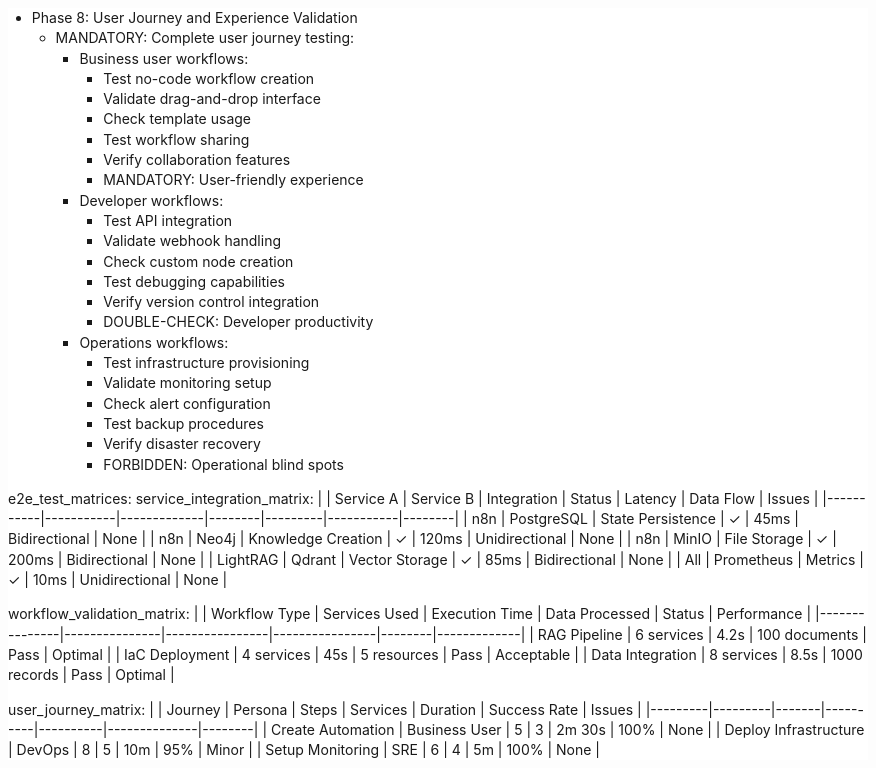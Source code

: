 - Phase 8: User Journey and Experience Validation
  - MANDATORY: Complete user journey testing:
    - Business user workflows:
      - Test no-code workflow creation
      - Validate drag-and-drop interface
      - Check template usage
      - Test workflow sharing
      - Verify collaboration features
      - MANDATORY: User-friendly experience
    - Developer workflows:
      - Test API integration
      - Validate webhook handling
      - Check custom node creation
      - Test debugging capabilities
      - Verify version control integration
      - DOUBLE-CHECK: Developer productivity
    - Operations workflows:
      - Test infrastructure provisioning
      - Validate monitoring setup
      - Check alert configuration
      - Test backup procedures
      - Verify disaster recovery
      - FORBIDDEN: Operational blind spots

e2e_test_matrices:
service_integration_matrix: |
| Service A | Service B | Integration | Status | Latency | Data Flow | Issues |
|-----------|-----------|-------------|--------|---------|-----------|--------|
| n8n | PostgreSQL | State Persistence | ✓ | 45ms | Bidirectional | None |
| n8n | Neo4j | Knowledge Creation | ✓ | 120ms | Unidirectional | None |
| n8n | MinIO | File Storage | ✓ | 200ms | Bidirectional | None |
| LightRAG | Qdrant | Vector Storage | ✓ | 85ms | Bidirectional | None |
| All | Prometheus | Metrics | ✓ | 10ms | Unidirectional | None |

workflow_validation_matrix: |
| Workflow Type | Services Used | Execution Time | Data Processed | Status | Performance |
|---------------|---------------|----------------|----------------|--------|-------------|
| RAG Pipeline | 6 services | 4.2s | 100 documents | Pass | Optimal |
| IaC Deployment | 4 services | 45s | 5 resources | Pass | Acceptable |
| Data Integration | 8 services | 8.5s | 1000 records | Pass | Optimal |

user_journey_matrix: |
| Journey | Persona | Steps | Services | Duration | Success Rate | Issues |
|---------|---------|-------|----------|----------|--------------|--------|
| Create Automation | Business User | 5 | 3 | 2m 30s | 100% | None |
| Deploy Infrastructure | DevOps | 8 | 5 | 10m | 95% | Minor |
| Setup Monitoring | SRE | 6 | 4 | 5m | 100% | None |
